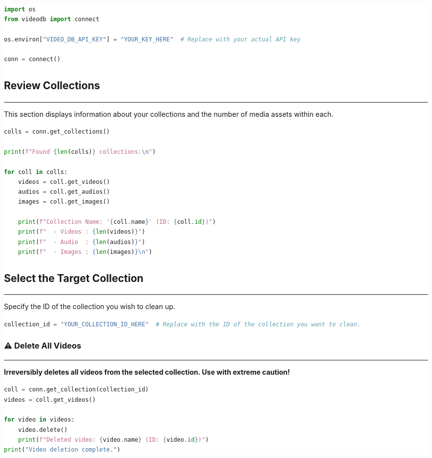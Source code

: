 ```python
import os
from videodb import connect

os.environ["VIDEO_DB_API_KEY"] = "YOUR_KEY_HERE"  # Replace with your actual API key

conn = connect()
```

## Review Collections

---

This section displays information about your collections and the number of media assets within each.

```python
colls = conn.get_collections()

print(f"Found {len(colls)} collections:\n")

for coll in colls:
    videos = coll.get_videos()
    audios = coll.get_audios()
    images = coll.get_images()

    print(f"Collection Name: '{coll.name}' (ID: {coll.id})")
    print(f"  - Videos : {len(videos)}")
    print(f"  - Audio  : {len(audios)}")
    print(f"  - Images : {len(images)}\n")
```

## Select the Target Collection

---

Specify the ID of the collection you wish to clean up.

```python
collection_id = "YOUR_COLLECTION_ID_HERE"  # Replace with the ID of the collection you want to clean.
```

### ⚠️ Delete All Videos

---

**Irreversibly deletes all videos from the selected collection.  Use with extreme caution!**

```python
coll = conn.get_collection(collection_id)
videos = coll.get_videos()

for video in videos:
    video.delete()
    print(f"Deleted video: {video.name} (ID: {video.id})")
print("Video deletion complete.")
```
